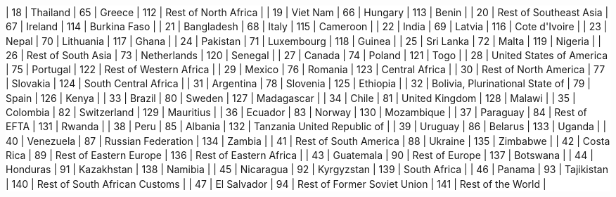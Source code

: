 | 18                 | Thailand                         | 65                 | Greece                      | 112                | Rest of North Africa          |
| 19                 | Viet Nam                         | 66                 | Hungary                     | 113                | Benin                         |
| 20                 | Rest of Southeast Asia           | 67                 | Ireland                     | 114                | Burkina Faso                  |
| 21                 | Bangladesh                       | 68                 | Italy                       | 115                | Cameroon                      |
| 22                 | India                            | 69                 | Latvia                      | 116                | Cote d'Ivoire                 |
| 23                 | Nepal                            | 70                 | Lithuania                   | 117                | Ghana                         |
| 24                 | Pakistan                         | 71                 | Luxembourg                  | 118                | Guinea                        |
| 25                 | Sri Lanka                        | 72                 | Malta                       | 119                | Nigeria                       |
| 26                 | Rest of South Asia               | 73                 | Netherlands                 | 120                | Senegal                       |
| 27                 | Canada                           | 74                 | Poland                      | 121                | Togo                          |
| 28                 | United States of America         | 75                 | Portugal                    | 122                | Rest of Western Africa        |
| 29                 | Mexico                           | 76                 | Romania                     | 123                | Central Africa                |
| 30                 | Rest of North America            | 77                 | Slovakia                    | 124                | South Central Africa          |
| 31                 | Argentina                        | 78                 | Slovenia                    | 125                | Ethiopia                      |
| 32                 | Bolivia, Plurinational State of  | 79                 | Spain                       | 126                | Kenya                         |
| 33                 | Brazil                           | 80                 | Sweden                      | 127                | Madagascar                    |
| 34                 | Chile                            | 81                 | United Kingdom              | 128                | Malawi                        |
| 35                 | Colombia                         | 82                 | Switzerland                 | 129                | Mauritius                     |
| 36                 | Ecuador                          | 83                 | Norway                      | 130                | Mozambique                    |
| 37                 | Paraguay                         | 84                 | Rest of EFTA                | 131                | Rwanda                        |
| 38                 | Peru                             | 85                 | Albania                     | 132                | Tanzania United Republic of   |
| 39                 | Uruguay                          | 86                 | Belarus                     | 133                | Uganda                        |
| 40                 | Venezuela                        | 87                 | Russian Federation          | 134                | Zambia                        |
| 41                 | Rest of South America            | 88                 | Ukraine                     | 135                | Zimbabwe                      |
| 42                 | Costa Rica                       | 89                 | Rest of Eastern Europe      | 136                | Rest of Eastern Africa        |
| 43                 | Guatemala                        | 90                 | Rest of Europe              | 137                | Botswana                      |
| 44                 | Honduras                         | 91                 | Kazakhstan                  | 138                | Namibia                       |
| 45                 | Nicaragua                        | 92                 | Kyrgyzstan                  | 139                | South Africa                  |
| 46                 | Panama                           | 93                 | Tajikistan                  | 140                | Rest of South African Customs |
| 47                 | El Salvador                      | 94                 | Rest of Former Soviet Union | 141                | Rest of the World             |
